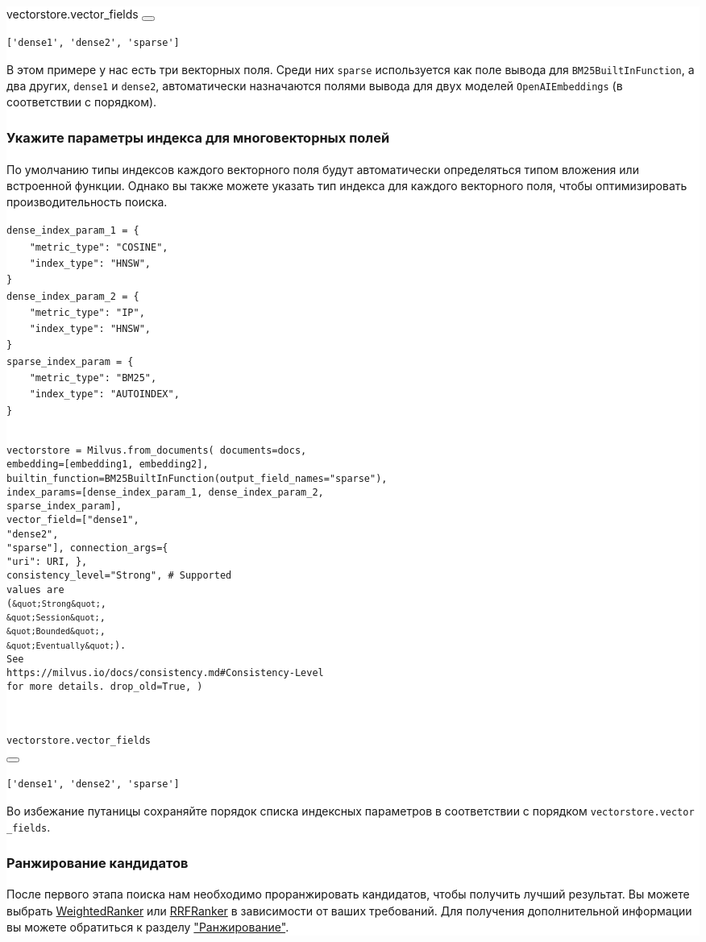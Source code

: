 vectorstore.vector_fields
<button class="copy-code-btn"></button></code></pre>
<pre><code translate="no">['dense1', 'dense2', 'sparse']
</code></pre>
<p>В этом примере у нас есть три векторных поля. Среди них <code translate="no">sparse</code> используется как поле вывода для <code translate="no">BM25BuiltInFunction</code>, а два других, <code translate="no">dense1</code> и <code translate="no">dense2</code>, автоматически назначаются полями вывода для двух моделей <code translate="no">OpenAIEmbeddings</code> (в соответствии с порядком).</p>
<h3 id="Specify-the-index-params-for-multi-vector-fields" class="common-anchor-header">Укажите параметры индекса для многовекторных полей</h3><p>По умолчанию типы индексов каждого векторного поля будут автоматически определяться типом вложения или встроенной функции. Однако вы также можете указать тип индекса для каждого векторного поля, чтобы оптимизировать производительность поиска.</p>
<pre><code translate="no" class="language-python">dense_index_param_1 = {
    <span class="hljs-string">&quot;metric_type&quot;</span>: <span class="hljs-string">&quot;COSINE&quot;</span>,
    <span class="hljs-string">&quot;index_type&quot;</span>: <span class="hljs-string">&quot;HNSW&quot;</span>,
}
dense_index_param_2 = {
    <span class="hljs-string">&quot;metric_type&quot;</span>: <span class="hljs-string">&quot;IP&quot;</span>,
    <span class="hljs-string">&quot;index_type&quot;</span>: <span class="hljs-string">&quot;HNSW&quot;</span>,
}
sparse_index_param = {
    <span class="hljs-string">&quot;metric_type&quot;</span>: <span class="hljs-string">&quot;BM25&quot;</span>,
    <span class="hljs-string">&quot;index_type&quot;</span>: <span class="hljs-string">&quot;AUTOINDEX&quot;</span>,
}

vectorstore = Milvus.from_documents(
    documents=docs,
    embedding=[embedding1, embedding2],
    builtin_function=BM25BuiltInFunction(output_field_names=<span class="hljs-string">&quot;sparse&quot;</span>),
    index_params=[dense_index_param_1, dense_index_param_2, sparse_index_param],
    vector_field=[<span class="hljs-string">&quot;dense1&quot;</span>, <span class="hljs-string">&quot;dense2&quot;</span>, <span class="hljs-string">&quot;sparse&quot;</span>],
    connection_args={
        <span class="hljs-string">&quot;uri&quot;</span>: URI,
    },
    consistency_level=<span class="hljs-string">&quot;Strong&quot;</span>,  # Supported values are (<span class="hljs-string">`&quot;Strong&quot;`</span>, <span class="hljs-string">`&quot;Session&quot;`</span>, <span class="hljs-string">`&quot;Bounded&quot;`</span>, <span class="hljs-string">`&quot;Eventually&quot;`</span>). See https:<span class="hljs-comment">//milvus.io/docs/consistency.md#Consistency-Level for more details.</span>
    drop_old=True,
)

vectorstore.vector_fields
<button class="copy-code-btn"></button></code></pre>
<pre><code translate="no">['dense1', 'dense2', 'sparse']
</code></pre>
<div class="alert note">
<p>Во избежание путаницы сохраняйте порядок списка индексных параметров в соответствии с порядком <code translate="no">vectorstore.vector_fields</code>.</p>
</div>
<h3 id="Rerank-the-candidates" class="common-anchor-header">Ранжирование кандидатов</h3><p>После первого этапа поиска нам необходимо проранжировать кандидатов, чтобы получить лучший результат. Вы можете выбрать <a href="https://milvus.io/docs/reranking.md#Weighted-Scoring-WeightedRanker">WeightedRanker</a> или <a href="https://milvus.io/docs/reranking.md#Reciprocal-Rank-Fusion-RRFRanker">RRFRanker</a> в зависимости от ваших требований. Для получения дополнительной информации вы можете обратиться к разделу <a href="https://milvus.io/docs/reranking.md#Reranking">"Ранжирование"</a>.</p>